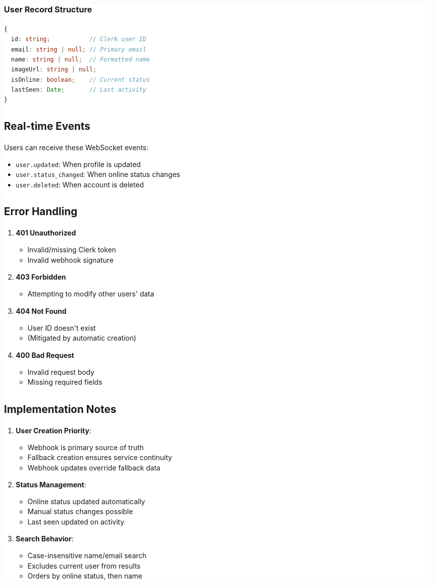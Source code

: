 ```typescript
```

### User Record Structure
```typescript
{
  id: string;           // Clerk user ID
  email: string | null; // Primary email
  name: string | null;  // Formatted name
  imageUrl: string | null;
  isOnline: boolean;    // Current status
  lastSeen: Date;       // Last activity
}
```

## Real-time Events

Users can receive these WebSocket events:
- `user.updated`: When profile is updated
- `user.status_changed`: When online status changes
- `user.deleted`: When account is deleted

## Error Handling

1. **401 Unauthorized**
   - Invalid/missing Clerk token
   - Invalid webhook signature

2. **403 Forbidden**
   - Attempting to modify other users' data

3. **404 Not Found**
   - User ID doesn't exist
   - (Mitigated by automatic creation)

4. **400 Bad Request**
   - Invalid request body
   - Missing required fields

## Implementation Notes

1. **User Creation Priority**:
   - Webhook is primary source of truth
   - Fallback creation ensures service continuity
   - Webhook updates override fallback data

2. **Status Management**:
   - Online status updated automatically
   - Manual status changes possible
   - Last seen updated on activity

3. **Search Behavior**:
   - Case-insensitive name/email search
   - Excludes current user from results
   - Orders by online status, then name
